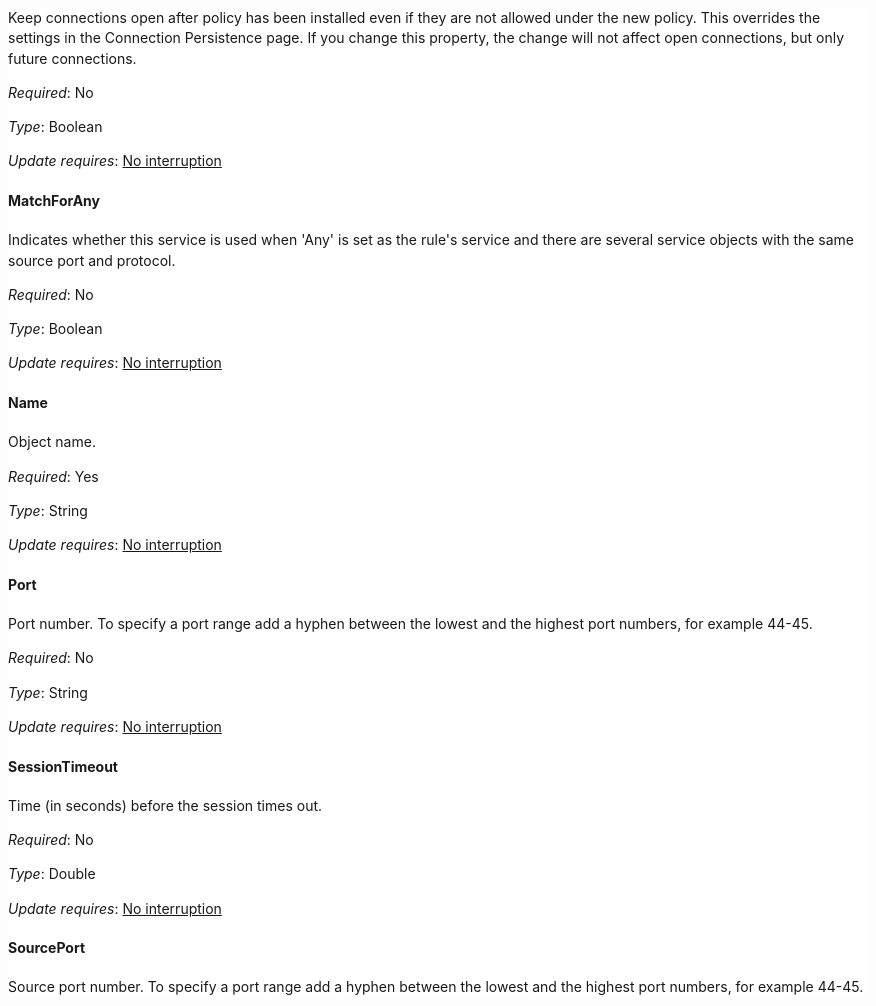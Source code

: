 Keep connections open after policy has been installed even if they are not allowed under the new policy. This overrides the settings in the Connection Persistence page. If you change this property, the change will not affect open connections, but only future connections.

_Required_: No

_Type_: Boolean

_Update requires_: [No interruption](https://docs.aws.amazon.com/AWSCloudFormation/latest/UserGuide/using-cfn-updating-stacks-update-behaviors.html#update-no-interrupt)

#### MatchForAny

Indicates whether this service is used when 'Any' is set as the rule's service and there are several service objects with the same source port and protocol.

_Required_: No

_Type_: Boolean

_Update requires_: [No interruption](https://docs.aws.amazon.com/AWSCloudFormation/latest/UserGuide/using-cfn-updating-stacks-update-behaviors.html#update-no-interrupt)

#### Name

Object name.

_Required_: Yes

_Type_: String

_Update requires_: [No interruption](https://docs.aws.amazon.com/AWSCloudFormation/latest/UserGuide/using-cfn-updating-stacks-update-behaviors.html#update-no-interrupt)

#### Port

Port number. To specify a port range add a hyphen between the lowest and the highest port numbers, for example 44-45.

_Required_: No

_Type_: String

_Update requires_: [No interruption](https://docs.aws.amazon.com/AWSCloudFormation/latest/UserGuide/using-cfn-updating-stacks-update-behaviors.html#update-no-interrupt)

#### SessionTimeout

Time (in seconds) before the session times out.

_Required_: No

_Type_: Double

_Update requires_: [No interruption](https://docs.aws.amazon.com/AWSCloudFormation/latest/UserGuide/using-cfn-updating-stacks-update-behaviors.html#update-no-interrupt)

#### SourcePort

Source port number. To specify a port range add a hyphen between the lowest and the highest port numbers, for example 44-45.
